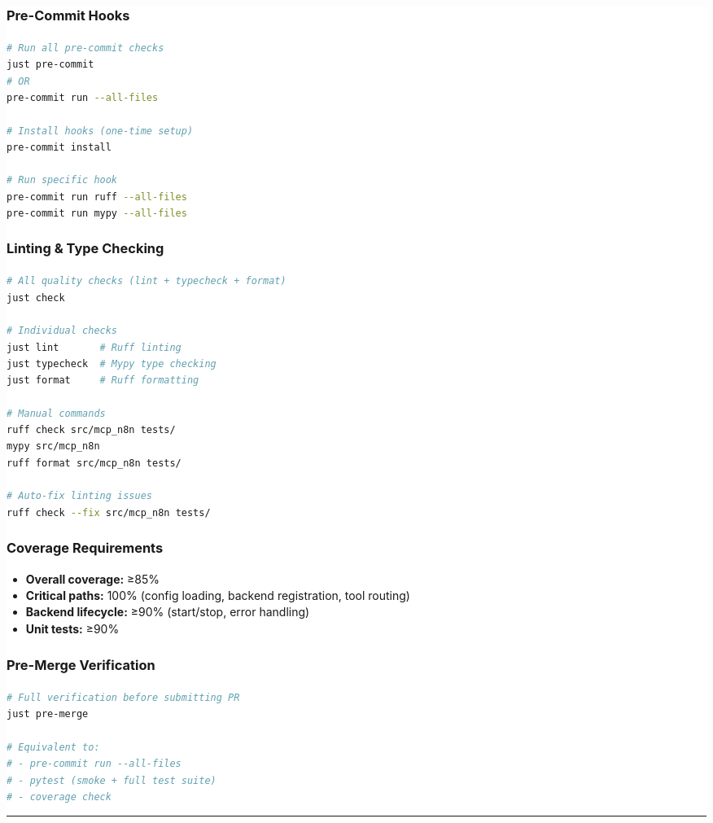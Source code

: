 ### Pre-Commit Hooks

```bash
# Run all pre-commit checks
just pre-commit
# OR
pre-commit run --all-files

# Install hooks (one-time setup)
pre-commit install

# Run specific hook
pre-commit run ruff --all-files
pre-commit run mypy --all-files
```

### Linting & Type Checking

```bash
# All quality checks (lint + typecheck + format)
just check

# Individual checks
just lint       # Ruff linting
just typecheck  # Mypy type checking
just format     # Ruff formatting

# Manual commands
ruff check src/mcp_n8n tests/
mypy src/mcp_n8n
ruff format src/mcp_n8n tests/

# Auto-fix linting issues
ruff check --fix src/mcp_n8n tests/
```

### Coverage Requirements

- **Overall coverage:** ≥85%
- **Critical paths:** 100% (config loading, backend registration, tool routing)
- **Backend lifecycle:** ≥90% (start/stop, error handling)
- **Unit tests:** ≥90%

### Pre-Merge Verification

```bash
# Full verification before submitting PR
just pre-merge

# Equivalent to:
# - pre-commit run --all-files
# - pytest (smoke + full test suite)
# - coverage check
```

---